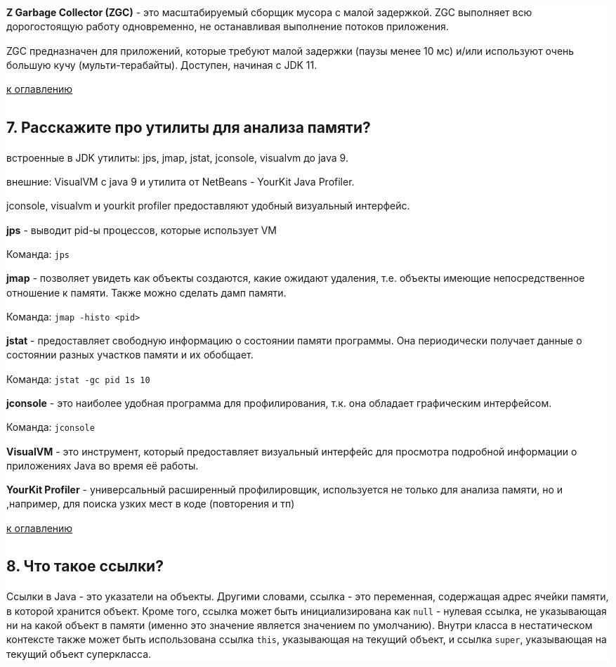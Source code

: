 **Z Garbage Collector (ZGC)** - это масштабируемый сборщик мусора с малой задержкой. ZGC выполняет всю дорогостоящую
работу одновременно, не останавливая выполнение потоков приложения.

ZGC предназначен для приложений, которые требуют малой задержки (паузы менее 10 мс) и/или используют очень большую кучу
(мульти-терабайты). Доступен, начиная с JDK 11.

[к оглавлению](#garbage-collection)

## 7. Расскажите про утилиты для анализа памяти?

встроенные в JDK утилиты: jps, jmap, jstat, jconsole, visualvm до java 9.

внешние: VisualVM с java 9 и утилита от NetBeans - YourKit Java Profiler.

jconsole, visualvm и yourkit profiler предоставляют удобный визуальный интерфейс.

**jps** - выводит pid-ы процессов, которые использует VM

Команда: `jps`

**jmap** - позволяет увидеть как объекты создаются, какие ожидают удаления, т.е. объекты имеющие непосредственное 
отношение к памяти. Также можно сделать дамп памяти.

Команда: `jmap -histo <pid>`

**jstat** - предоставляет свободную информацию о состоянии памяти программы. Она периодически получает данные о 
состоянии разных участков памяти и их обобщает.

Команда: `jstat -gc pid 1s 10`

**jconsole** - это наиболее удобная программа для профилирования, т.к. она обладает графическим интерфейсом.

Команда: `jconsole`

**VisualVM** - это инструмент, который предоставляет визуальный интерфейс для просмотра подробной информации о 
приложениях Java во время её работы.

**YourKit Profiler** - универсальный расширенный профилировщик, используется не только для анализа памяти,
но и ,например, для поиска узких мест в коде (повторения и тп)

[к оглавлению](#garbage-collection)

## 8. Что такое ссылки?

Ссылки в Java - это указатели на объекты. Другими словами, ссылка - это переменная, содержащая адрес ячейки памяти, в 
которой хранится объект. Кроме того, ссылка может быть инициализирована как `null` - нулевая ссылка, не указывающая ни
на какой объект в памяти (именно это значение является значением по умолчанию). Внутри класса в нестатическом контексте
также может быть использована ссылка `this`, указывающая на текущий объект, и ссылка `super`, указывающая на текущий 
объект суперкласса.
